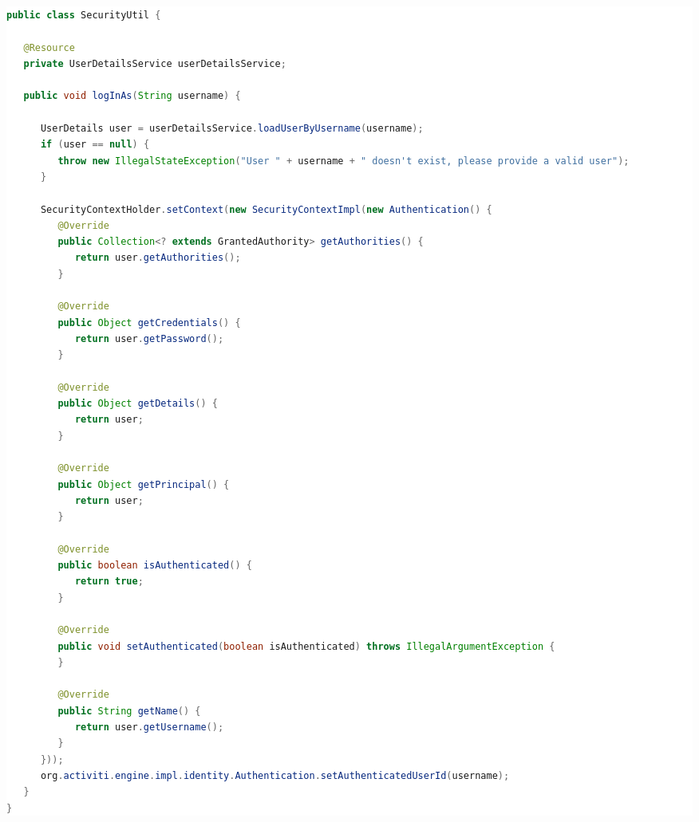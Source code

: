 ```java
public class SecurityUtil {

   @Resource
   private UserDetailsService userDetailsService;

   public void logInAs(String username) {

      UserDetails user = userDetailsService.loadUserByUsername(username);
      if (user == null) {
         throw new IllegalStateException("User " + username + " doesn't exist, please provide a valid user");
      }

      SecurityContextHolder.setContext(new SecurityContextImpl(new Authentication() {
         @Override
         public Collection<? extends GrantedAuthority> getAuthorities() {
            return user.getAuthorities();
         }

         @Override
         public Object getCredentials() {
            return user.getPassword();
         }

         @Override
         public Object getDetails() {
            return user;
         }

         @Override
         public Object getPrincipal() {
            return user;
         }

         @Override
         public boolean isAuthenticated() {
            return true;
         }

         @Override
         public void setAuthenticated(boolean isAuthenticated) throws IllegalArgumentException {
         }

         @Override
         public String getName() {
            return user.getUsername();
         }
      }));
      org.activiti.engine.impl.identity.Authentication.setAuthenticatedUserId(username);
   }
}
```
